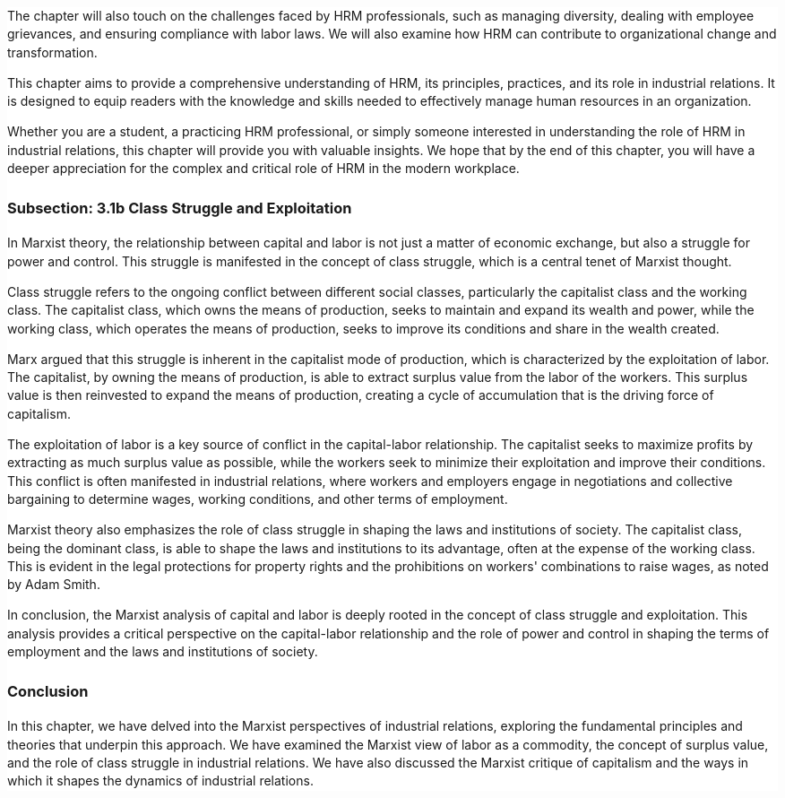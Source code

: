 The chapter will also touch on the challenges faced by HRM professionals, such as managing diversity, dealing with employee grievances, and ensuring compliance with labor laws. We will also examine how HRM can contribute to organizational change and transformation.

This chapter aims to provide a comprehensive understanding of HRM, its principles, practices, and its role in industrial relations. It is designed to equip readers with the knowledge and skills needed to effectively manage human resources in an organization.

Whether you are a student, a practicing HRM professional, or simply someone interested in understanding the role of HRM in industrial relations, this chapter will provide you with valuable insights. We hope that by the end of this chapter, you will have a deeper appreciation for the complex and critical role of HRM in the modern workplace.




### Subsection: 3.1b Class Struggle and Exploitation

In Marxist theory, the relationship between capital and labor is not just a matter of economic exchange, but also a struggle for power and control. This struggle is manifested in the concept of class struggle, which is a central tenet of Marxist thought.

Class struggle refers to the ongoing conflict between different social classes, particularly the capitalist class and the working class. The capitalist class, which owns the means of production, seeks to maintain and expand its wealth and power, while the working class, which operates the means of production, seeks to improve its conditions and share in the wealth created.

Marx argued that this struggle is inherent in the capitalist mode of production, which is characterized by the exploitation of labor. The capitalist, by owning the means of production, is able to extract surplus value from the labor of the workers. This surplus value is then reinvested to expand the means of production, creating a cycle of accumulation that is the driving force of capitalism.

The exploitation of labor is a key source of conflict in the capital-labor relationship. The capitalist seeks to maximize profits by extracting as much surplus value as possible, while the workers seek to minimize their exploitation and improve their conditions. This conflict is often manifested in industrial relations, where workers and employers engage in negotiations and collective bargaining to determine wages, working conditions, and other terms of employment.

Marxist theory also emphasizes the role of class struggle in shaping the laws and institutions of society. The capitalist class, being the dominant class, is able to shape the laws and institutions to its advantage, often at the expense of the working class. This is evident in the legal protections for property rights and the prohibitions on workers' combinations to raise wages, as noted by Adam Smith.

In conclusion, the Marxist analysis of capital and labor is deeply rooted in the concept of class struggle and exploitation. This analysis provides a critical perspective on the capital-labor relationship and the role of power and control in shaping the terms of employment and the laws and institutions of society.

### Conclusion

In this chapter, we have delved into the Marxist perspectives of industrial relations, exploring the fundamental principles and theories that underpin this approach. We have examined the Marxist view of labor as a commodity, the concept of surplus value, and the role of class struggle in industrial relations. We have also discussed the Marxist critique of capitalism and the ways in which it shapes the dynamics of industrial relations.
